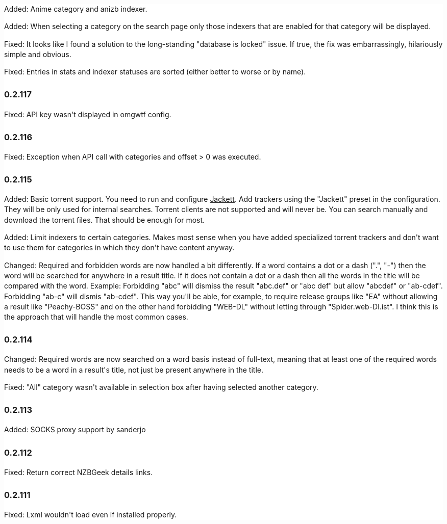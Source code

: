 Added: Anime category and anizb indexer.

Added: When selecting a category on the search page only those indexers that are enabled for that category will be displayed.

Fixed: It looks like I found a solution to the long-standing "database is locked" issue. If true, the fix was embarrassingly, hilariously simple and obvious.

Fixed: Entries in stats and indexer statuses are sorted (either better to worse or by name).

### 0.2.117
Fixed: API key wasn't displayed in omgwtf config.

### 0.2.116
Fixed: Exception when API call with categories and offset > 0 was executed.

### 0.2.115
Added: Basic torrent support. You need to run and configure [Jackett](https://github.com/Jackett/Jackett). Add trackers using the "Jackett" preset in the configuration. They will be only used for internal searches. Torrent clients are not supported and will never be.
You can search manually and download the torrent files. That should be enough for most.

Added: Limit indexers to certain categories. Makes most sense when you have added specialized torrent trackers and don't want to use them for categories in which they don't have content anyway. 

Changed: Required and forbidden words are now handled a bit differently. If a word contains a dot or a dash (".", "-") then the word will be searched for anywhere in a result title. If it does not contain a dot or a dash then
all the words in the title will be compared with the word. Example: Forbidding "abc" will dismiss the result "abc.def" or "abc def" but allow "abcdef" or "ab-cdef". Forbidding "ab-c" will dismis "ab-cdef".
This way you'll be able, for example, to require release groups like "EA" without allowing a result like "Peachy-BOSS" and on the other hand forbidding "WEB-DL" without letting through "Spider.web-Dl.ist".
I think this is the approach that will handle the most common cases.

### 0.2.114
Changed: Required words are now searched on a word basis instead of full-text, meaning that at least one of the required words needs to be a word in a result's title, not just be present anywhere in the title.
 
Fixed: "All" category wasn't available in selection box after having selected another category.

### 0.2.113
Added: SOCKS proxy support by sanderjo

### 0.2.112
Fixed: Return correct NZBGeek details links.

### 0.2.111
Fixed: Lxml wouldn't load even if installed properly.
